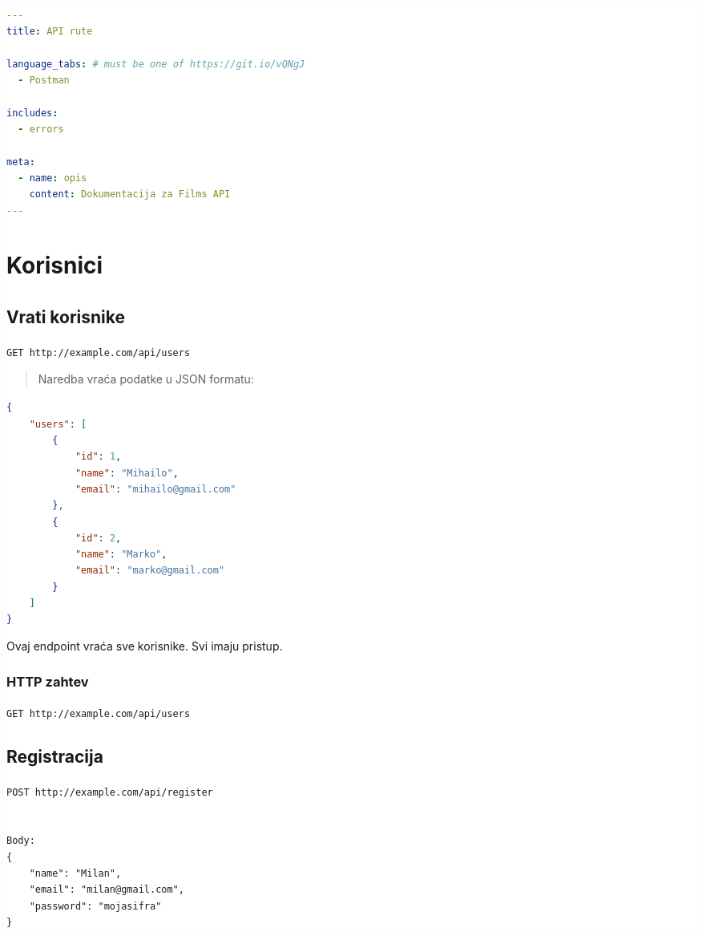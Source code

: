 ```yaml
---
title: API rute

language_tabs: # must be one of https://git.io/vQNgJ
  - Postman

includes:
  - errors

meta:
  - name: opis
    content: Dokumentacija za Films API
---
```


# Korisnici

## Vrati korisnike

```Postman
GET http://example.com/api/users
```

> Naredba vraća podatke u JSON formatu:

```json
{
    "users": [
        {
            "id": 1,
            "name": "Mihailo",
            "email": "mihailo@gmail.com"
        },
        {
            "id": 2,
            "name": "Marko",
            "email": "marko@gmail.com"
        }
    ]
}
```

Ovaj endpoint vraća sve korisnike. Svi imaju pristup.

### HTTP zahtev

`GET http://example.com/api/users`

## Registracija

```Postman
POST http://example.com/api/register


Body:
{
    "name": "Milan",
    "email": "milan@gmail.com",
    "password": "mojasifra"
}
```
